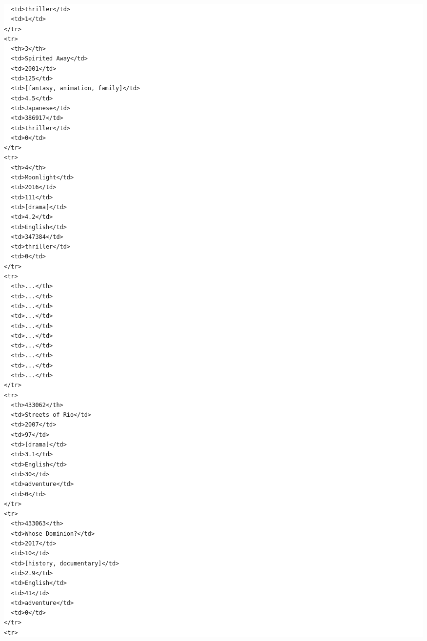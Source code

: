       <td>thriller</td>
      <td>1</td>
    </tr>
    <tr>
      <th>3</th>
      <td>Spirited Away</td>
      <td>2001</td>
      <td>125</td>
      <td>[fantasy, animation, family]</td>
      <td>4.5</td>
      <td>Japanese</td>
      <td>386917</td>
      <td>thriller</td>
      <td>0</td>
    </tr>
    <tr>
      <th>4</th>
      <td>Moonlight</td>
      <td>2016</td>
      <td>111</td>
      <td>[drama]</td>
      <td>4.2</td>
      <td>English</td>
      <td>347384</td>
      <td>thriller</td>
      <td>0</td>
    </tr>
    <tr>
      <th>...</th>
      <td>...</td>
      <td>...</td>
      <td>...</td>
      <td>...</td>
      <td>...</td>
      <td>...</td>
      <td>...</td>
      <td>...</td>
      <td>...</td>
    </tr>
    <tr>
      <th>433062</th>
      <td>Streets of Rio</td>
      <td>2007</td>
      <td>97</td>
      <td>[drama]</td>
      <td>3.1</td>
      <td>English</td>
      <td>30</td>
      <td>adventure</td>
      <td>0</td>
    </tr>
    <tr>
      <th>433063</th>
      <td>Whose Dominion?</td>
      <td>2017</td>
      <td>10</td>
      <td>[history, documentary]</td>
      <td>2.9</td>
      <td>English</td>
      <td>41</td>
      <td>adventure</td>
      <td>0</td>
    </tr>
    <tr>